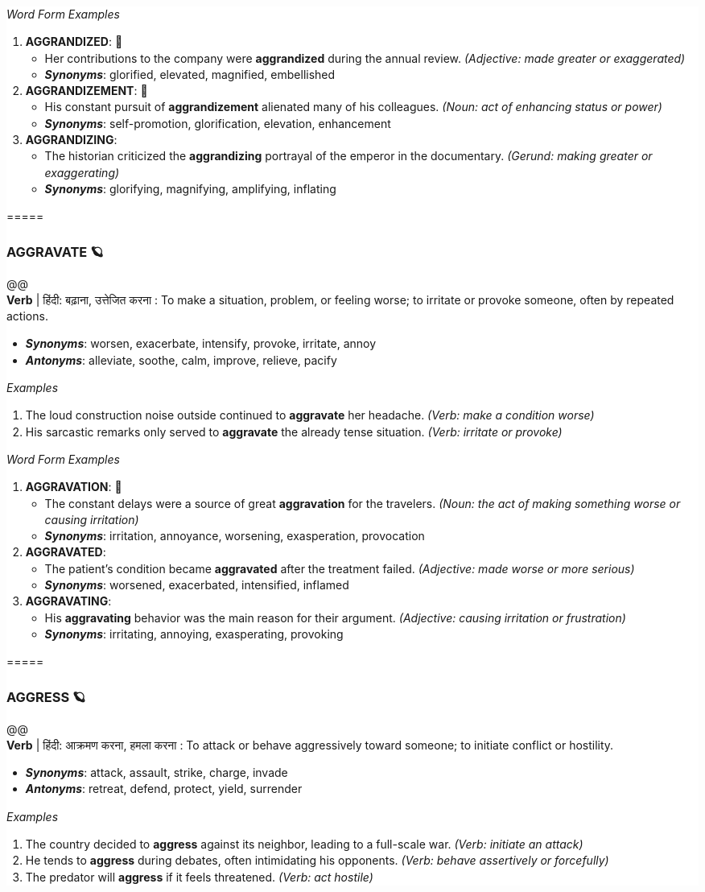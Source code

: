 _Word Form Examples_  
1. **AGGRANDIZED**: 🌟  
   - Her contributions to the company were **aggrandized** during the annual review. *(Adjective: made greater or exaggerated)*  
   - ***Synonyms***: glorified, elevated, magnified, embellished  
2. **AGGRANDIZEMENT**: 🌟  
   - His constant pursuit of **aggrandizement** alienated many of his colleagues. *(Noun: act of enhancing status or power)*  
   - ***Synonyms***: self-promotion, glorification, elevation, enhancement  
3. **AGGRANDIZING**:  
   - The historian criticized the **aggrandizing** portrayal of the emperor in the documentary. *(Gerund: making greater or exaggerating)*  
   - ***Synonyms***: glorifying, magnifying, amplifying, inflating  

=====

### AGGRAVATE   🪐
@@  
**Verb** | हिंदी: बढ़ाना, उत्तेजित करना : To make a situation, problem, or feeling worse; to irritate or provoke someone, often by repeated actions.  
- ***Synonyms***: worsen, exacerbate, intensify, provoke, irritate, annoy  
- ***Antonyms***: alleviate, soothe, calm, improve, relieve, pacify  

_Examples_  
1. The loud construction noise outside continued to **aggravate** her headache. *(Verb: make a condition worse)*  
2. His sarcastic remarks only served to **aggravate** the already tense situation. *(Verb: irritate or provoke)*  

_Word Form Examples_  
1. **AGGRAVATION**: 🌟  
   - The constant delays were a source of great **aggravation** for the travelers. *(Noun: the act of making something worse or causing irritation)*  
   - ***Synonyms***: irritation, annoyance, worsening, exasperation, provocation  
2. **AGGRAVATED**:  
   - The patient’s condition became **aggravated** after the treatment failed. *(Adjective: made worse or more serious)*  
   - ***Synonyms***: worsened, exacerbated, intensified, inflamed  
3. **AGGRAVATING**:  
   - His **aggravating** behavior was the main reason for their argument. *(Adjective: causing irritation or frustration)*  
   - ***Synonyms***: irritating, annoying, exasperating, provoking  

=====

### AGGRESS  🪐
@@  
**Verb** | हिंदी: आक्रमण करना, हमला करना : To attack or behave aggressively toward someone; to initiate conflict or hostility.
- ***Synonyms***: attack, assault, strike, charge, invade
- ***Antonyms***: retreat, defend, protect, yield, surrender

_Examples_
1. The country decided to **aggress** against its neighbor, leading to a full-scale war. _(Verb: initiate an attack)_
2. He tends to **aggress** during debates, often intimidating his opponents. _(Verb: behave assertively or forcefully)_
3. The predator will **aggress** if it feels threatened. _(Verb: act hostile)_
